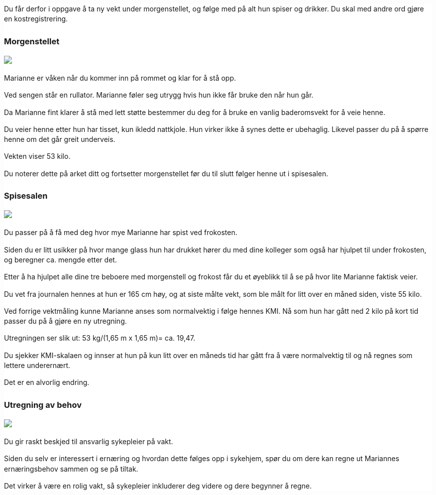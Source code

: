Du får derfor i oppgave å ta ny vekt under morgenstellet, og følge med på alt hun spiser og drikker. Du skal med andre ord gjøre en kostregistrering.

### Morgenstellet

![](https://skillaid-cdn.azureedge.net/media/image/6ee5b21c-11d9-4780-89cd-35ac8c272e89.jpg)

Marianne er våken når du kommer inn på rommet og klar for å stå opp.

Ved sengen står en rullator. Marianne føler seg utrygg hvis hun ikke får bruke den når hun går.

Da Marianne fint klarer å stå med lett støtte bestemmer du deg for å bruke en vanlig baderomsvekt for å veie henne.

Du veier henne etter hun har tisset, kun ikledd nattkjole. Hun virker ikke å synes dette er ubehaglig. Likevel passer du på å spørre henne om det går greit underveis.

Vekten viser 53 kilo.

Du noterer dette på arket ditt og fortsetter morgenstellet før du til slutt følger henne ut i spisesalen.

### Spisesalen

![](https://skillaidmedia.blob.core.windows.net/media/image/0c33409f-e630-4373-a82a-a40340e3c605.jpg)

Du passer på å få med deg hvor mye Marianne har spist ved frokosten.

Siden du er litt usikker på hvor mange glass hun har drukket hører du med dine kolleger som også har hjulpet til under frokosten, og beregner ca. mengde etter det.

Etter å ha hjulpet alle dine tre beboere med morgenstell og frokost får du et øyeblikk til å se på hvor lite Marianne faktisk veier.

Du vet fra journalen hennes at hun er 165 cm høy, og at siste målte vekt, som ble målt for litt over en måned siden, viste 55 kilo.

Ved forrige vektmåling kunne Marianne anses som normalvektig i følge hennes KMI. Nå som hun har gått ned 2 kilo på kort tid passer du på å gjøre en ny utregning.

Utregningen ser slik ut: 53 kg/(1,65 m x 1,65 m)= ca. 19,47.

Du sjekker KMI-skalaen og innser at hun på kun litt over en måneds tid har gått fra å være normalvektig til og nå regnes som lettere underernært.

Det er en alvorlig endring.

### Utregning av behov

![](https://skillaid-cdn.azureedge.net/media/image/e318c447-452c-4aa5-bfdb-1b7d22006637.jpg)

Du gir raskt beskjed til ansvarlig sykepleier på vakt.

Siden du selv er interessert i ernæring og hvordan dette følges opp i sykehjem, spør du om dere kan regne ut Mariannes ernæringsbehov sammen og se på tiltak.

Det virker å være en rolig vakt, så sykepleier inkluderer deg videre og dere begynner å regne.
